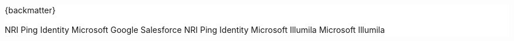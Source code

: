 {backmatter}

<reference anchor="OIDC" target="http://openid.net/specs/openid-connect-core-1_0.html">
  <front>
    <title>OpenID Connect Core 1.0 incorporating errata set 1</title>
    <author initials="N." surname="Sakimura" fullname="Nat Sakimura">
      <organization>NRI</organization>
    </author>
    <author initials="J." surname="Bradley" fullname="John Bradley">
      <organization>Ping Identity</organization>
    </author>
    <author initials="M." surname="Jones" fullname="Mike Jones">
      <organization>Microsoft</organization>
    </author>
    <author initials="B." surname="de Medeiros" fullname="Breno de Medeiros">
      <organization>Google</organization>
    </author>
    <author initials="C." surname="Mortimore" fullname="Chuck Mortimore">
      <organization>Salesforce</organization>
    </author>
   <date day="8" month="Nov" year="2014"/>
  </front>
</reference>

<reference anchor="OIDD" target="https://openid.net/specs/openid-connect-discovery-1_0.html">
  <front>
    <title>OpenID Connect Discovery 1.0 incorporating errata set 1</title>
    <author initials="N." surname="Sakimura" fullname="Nat Sakimura">
      <organization>NRI</organization>
    </author>
    <author initials="J." surname="Bradley" fullname="John Bradley">
      <organization>Ping Identity</organization>
    </author>
    <author initials="M." surname="Jones" fullname="Mike Jones">
      <organization>Microsoft</organization>
    </author>
    <author initials="E." surname="Jay" fullname="Edmund Jay">
      <organization>Illumila</organization>
    </author>
    <date day="8" month="Nov" year="2014"/>
  </front>
</reference>

<reference anchor="OIFP" target="https://openid.net/specs/oauth-v2-form-post-response-mode-1_0.html">
  <front>
    <title>OAuth 2.0 Form Post Response Mode</title>
    <author initials="M." surname="Jones" fullname="Mike Jones">
      <organization>Microsoft</organization>
    </author>
    <author initials="B." surname="Campbell" fullname="Brian Campbell">
      <organization>Illumila</organization>
    </author>
    <date day="27" month="April" year="2015"/>
  </front>
</reference>
